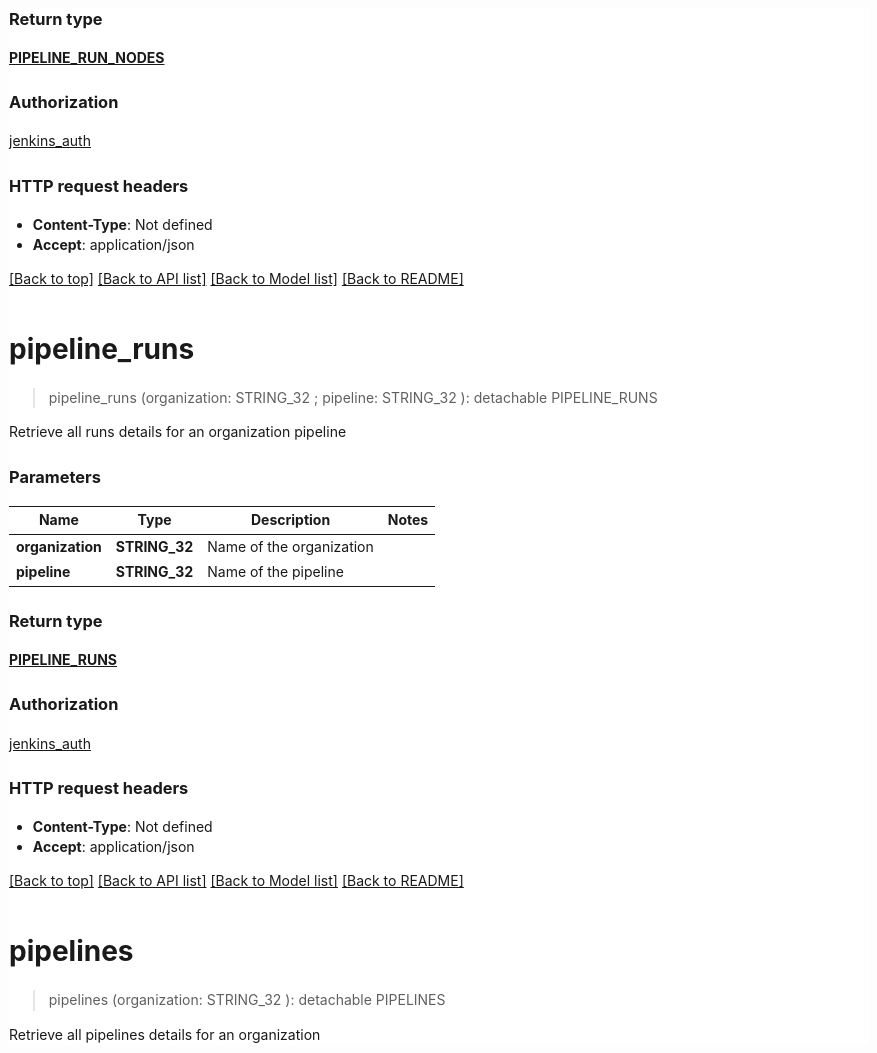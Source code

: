 ### Return type

[**PIPELINE_RUN_NODES**](PipelineRunNodes.md)

### Authorization

[jenkins_auth](../README.md#jenkins_auth)

### HTTP request headers

 - **Content-Type**: Not defined
 - **Accept**: application/json

[[Back to top]](#) [[Back to API list]](../README.md#documentation-for-api-endpoints) [[Back to Model list]](../README.md#documentation-for-models) [[Back to README]](../README.md)

# **pipeline_runs**
> pipeline_runs (organization: STRING_32 ; pipeline: STRING_32 ): detachable PIPELINE_RUNS
	



Retrieve all runs details for an organization pipeline


### Parameters

Name | Type | Description  | Notes
------------- | ------------- | ------------- | -------------
 **organization** | **STRING_32**| Name of the organization | 
 **pipeline** | **STRING_32**| Name of the pipeline | 

### Return type

[**PIPELINE_RUNS**](PipelineRuns.md)

### Authorization

[jenkins_auth](../README.md#jenkins_auth)

### HTTP request headers

 - **Content-Type**: Not defined
 - **Accept**: application/json

[[Back to top]](#) [[Back to API list]](../README.md#documentation-for-api-endpoints) [[Back to Model list]](../README.md#documentation-for-models) [[Back to README]](../README.md)

# **pipelines**
> pipelines (organization: STRING_32 ): detachable PIPELINES
	



Retrieve all pipelines details for an organization
